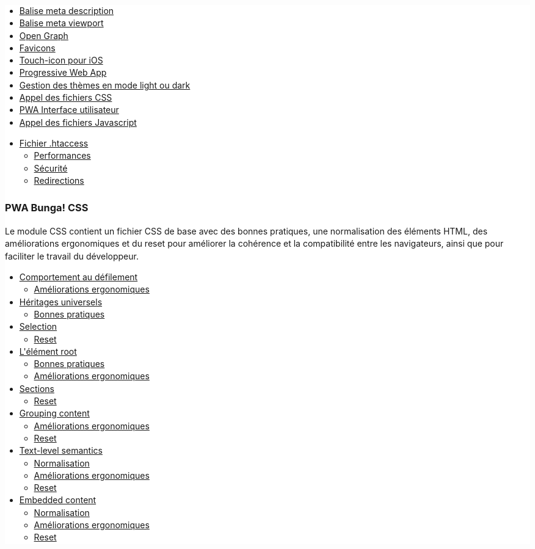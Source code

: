   - [Balise meta description](https://github.com/PwaBunga/documentation/blob/main/fr/STARTER.md#balise-meta-description)
  - [Balise meta viewport](https://github.com/PwaBunga/documentation/blob/main/fr/STARTER.md#balise-meta-viewport)
  - [Open Graph](https://github.com/PwaBunga/documentation/blob/main/fr/STARTER.md#open-graph)
  - [Favicons](https://github.com/PwaBunga/documentation/blob/main/fr/STARTER.md#favicons-1)
  - [Touch-icon pour iOS](https://github.com/PwaBunga/documentation/blob/main/fr/STARTER.md#touch-icon-pour-ios)
  - [Progressive Web App](https://github.com/PwaBunga/documentation/blob/main/fr/STARTER.md#progressive-web-app)
  - [Gestion des thèmes en mode light ou dark](https://github.com/PwaBunga/documentation/blob/main/fr/STARTER.md#gestion-des-thèmes-en-mode-light-ou-dark)
  - [Appel des fichiers CSS](https://github.com/PwaBunga/documentation/blob/main/fr/STARTER.md#appel-des-fichiers-css)
  - [PWA Interface utilisateur](https://github.com/PwaBunga/documentation/blob/main/fr/STARTER.md#pwa-interface-utilisateur)
  - [Appel des fichiers Javascript](https://github.com/PwaBunga/documentation/blob/main/fr/STARTER.md#appel-des-fichiers-javascript)
* [Fichier .htaccess](https://github.com/PwaBunga/documentation/blob/main/fr/STARTER.md#fichier-htaccess)
  - [Performances](https://github.com/PwaBunga/documentation/blob/main/fr/STARTER.md#performances)
  - [Sécurité](https://github.com/PwaBunga/documentation/blob/main/fr/STARTER.md#sécurité)
  - [Redirections](https://github.com/PwaBunga/documentation/blob/main/fr/STARTER.md#redirections)

### PWA Bunga! CSS

Le module CSS contient un fichier CSS de base avec des bonnes pratiques, une normalisation des éléments HTML, des améliorations ergonomiques et du reset pour améliorer la cohérence et la compatibilité entre les navigateurs, ainsi que pour faciliter le travail du développeur.

* [Comportement au défilement](https://github.com/PwaBunga/documentation/blob/main/fr/CSS.md#comportement-au-défilement)
  - [Améliorations ergonomiques](https://github.com/PwaBunga/documentation/blob/main/fr/CSS.md#améliorations-ergonomiques)
* [Héritages universels](https://github.com/PwaBunga/documentation/blob/main/fr/CSS.md#héritages-universels)
  - [Bonnes pratiques](https://github.com/PwaBunga/documentation/blob/main/fr/CSS.md#bonnes-pratiques)
* [Selection](https://github.com/PwaBunga/documentation/blob/main/fr/CSS.md#selection)
  - [Reset](https://github.com/PwaBunga/documentation/blob/main/fr/CSS.md#reset)
* [L'élément root](https://github.com/PwaBunga/documentation/blob/main/fr/CSS.md#lélément-root)
  - [Bonnes pratiques](https://github.com/PwaBunga/documentation/blob/main/fr/CSS.md#bonnes-pratiques-1)
  - [Améliorations ergonomiques](https://github.com/PwaBunga/documentation/blob/main/fr/CSS.md#améliorations-ergonomiques-1)
* [Sections](https://github.com/PwaBunga/documentation/blob/main/fr/CSS.md#sections)
  - [Reset](https://github.com/PwaBunga/documentation/blob/main/fr/CSS.md#reset-1)
* [Grouping content](https://github.com/PwaBunga/documentation/blob/main/fr/CSS.md#grouping-content)
  - [Améliorations ergonomiques](https://github.com/PwaBunga/documentation/blob/main/fr/CSS.md#améliorations-ergonomiques-2)
  - [Reset](https://github.com/PwaBunga/documentation/blob/main/fr/CSS.md#reset-2)
* [Text-level semantics](https://github.com/PwaBunga/documentation/blob/main/fr/CSS.md#text-level-semantics)
  - [Normalisation](https://github.com/PwaBunga/documentation/blob/main/fr/CSS.md#normalisation)
  - [Améliorations ergonomiques](https://github.com/PwaBunga/documentation/blob/main/fr/CSS.md#améliorations-ergonomiques-3)
  - [Reset](https://github.com/PwaBunga/documentation/blob/main/fr/CSS.md#reset-3)
* [Embedded content](https://github.com/PwaBunga/documentation/blob/main/fr/CSS.md#embedded-content)
  - [Normalisation](https://github.com/PwaBunga/documentation/blob/main/fr/CSS.md#normalisation-1)
  - [Améliorations ergonomiques](https://github.com/PwaBunga/documentation/blob/main/fr/CSS.md#améliorations-ergonomiques-4)
  - [Reset](https://github.com/PwaBunga/documentation/blob/main/fr/CSS.md#reset-4)
